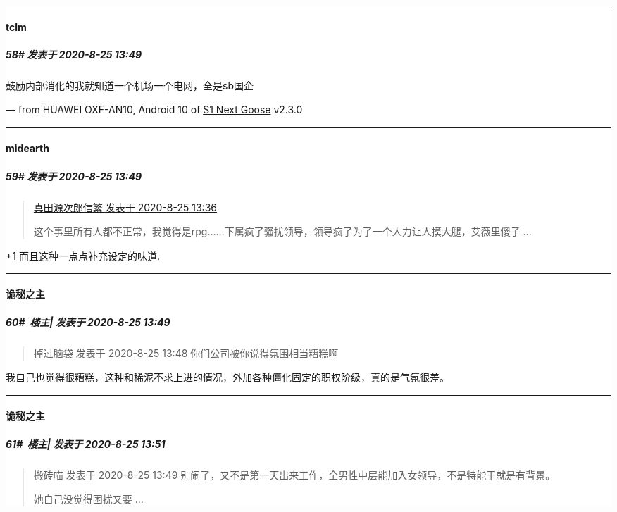 
-----

####  tclm  
##### 58#       发表于 2020-8-25 13:49




鼓励内部消化的我就知道一个机场一个电网，全是sb国企

— from HUAWEI OXF-AN10, Android 10 of [S1 Next Goose](https://pan.baidu.com/s/1mi43uRm) v2.3.0







-----

####  midearth  
##### 59#       发表于 2020-8-25 13:49



<blockquote><a href="httphttps://bbs.saraba1st.com/2b/forum.php?mod=redirect&amp;goto=findpost&amp;pid=48545324&amp;ptid=1956486" target="_blank">真田源次郎信繁 发表于 2020-8-25 13:36</a>

这个事里所有人都不正常，我觉得是rpg……下属疯了骚扰领导，领导疯了为了一个人力让人摸大腿，艾薇里傻子 ...</blockquote>
+1 而且这种一点点补充设定的味道.







-----

####  诡秘之主  
##### 60#         楼主| 发表于 2020-8-25 13:49



<blockquote>掉过脑袋 发表于 2020-8-25 13:48
你们公司被你说得氛围相当糟糕啊</blockquote>
我自己也觉得很糟糕，这种和稀泥不求上进的情况，外加各种僵化固定的职权阶级，真的是气氛很差。







-----

####  诡秘之主  
##### 61#         楼主| 发表于 2020-8-25 13:51



<blockquote>搬砖喵 发表于 2020-8-25 13:49
别闹了，又不是第一天出来工作，全男性中层能加入女领导，不是特能干就是有背景。

她自己没觉得困扰又要 ...</blockquote>
